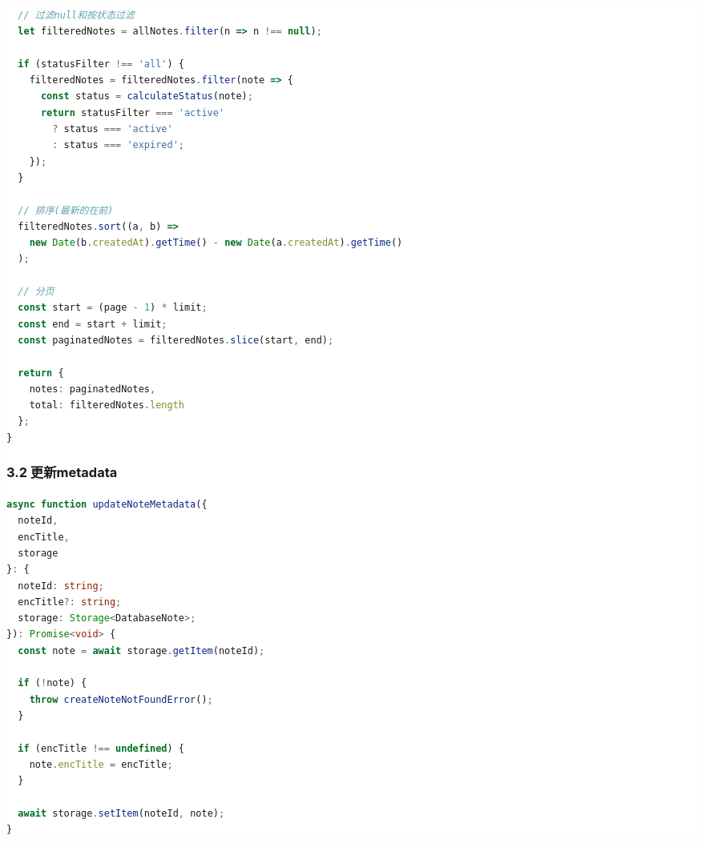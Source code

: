 ```typescript
  // 过滤null和按状态过滤
  let filteredNotes = allNotes.filter(n => n !== null);

  if (statusFilter !== 'all') {
    filteredNotes = filteredNotes.filter(note => {
      const status = calculateStatus(note);
      return statusFilter === 'active'
        ? status === 'active'
        : status === 'expired';
    });
  }

  // 排序(最新的在前)
  filteredNotes.sort((a, b) =>
    new Date(b.createdAt).getTime() - new Date(a.createdAt).getTime()
  );

  // 分页
  const start = (page - 1) * limit;
  const end = start + limit;
  const paginatedNotes = filteredNotes.slice(start, end);

  return {
    notes: paginatedNotes,
    total: filteredNotes.length
  };
}
```

### 3.2 更新metadata

```typescript
async function updateNoteMetadata({
  noteId,
  encTitle,
  storage
}: {
  noteId: string;
  encTitle?: string;
  storage: Storage<DatabaseNote>;
}): Promise<void> {
  const note = await storage.getItem(noteId);

  if (!note) {
    throw createNoteNotFoundError();
  }

  if (encTitle !== undefined) {
    note.encTitle = encTitle;
  }

  await storage.setItem(noteId, note);
}
```
